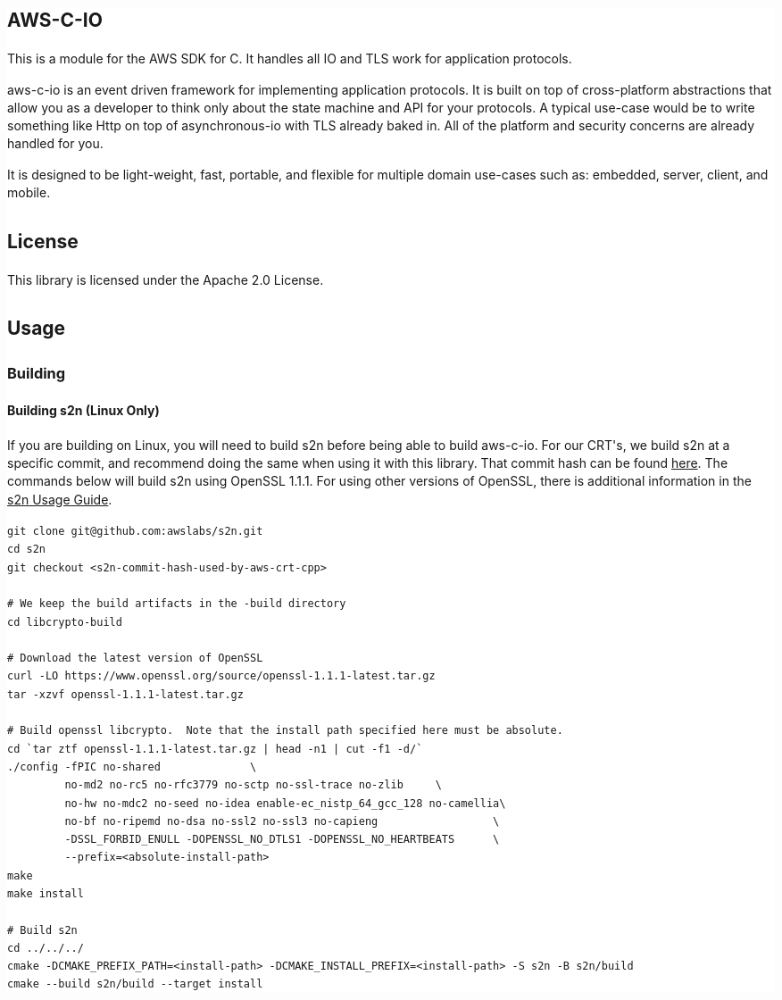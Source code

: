 ## AWS-C-IO 
 
This is a module for the AWS SDK for C. It handles all IO and TLS work for application protocols. 
 
aws-c-io is an event driven framework for implementing application protocols. It is built on top of 
cross-platform abstractions that allow you as a developer to think only about the state machine and API 
for your protocols. A typical use-case would be to write something like Http on top of asynchronous-io 
with TLS already baked in. All of the platform and security concerns are already handled for you. 
 
It is designed to be light-weight, fast, portable, and flexible for multiple domain use-cases such as: 
embedded, server, client, and mobile. 
 
## License 
 
This library is licensed under the Apache 2.0 License. 
 
## Usage 
 
### Building 
 
#### Building s2n (Linux Only) 
 
If you are building on Linux, you will need to build s2n before being able to build aws-c-io.  For our CRT's, we build s2n at a specific commit, and recommend doing the same when using it with this library.  That commit hash can be found [here](https://github.com/awslabs/aws-crt-cpp/tree/master/aws-common-runtime).  The commands below will build s2n using OpenSSL 1.1.1.  For using other versions of OpenSSL, there is additional information in the [s2n Usage Guide](https://github.com/awslabs/s2n/blob/master/docs/USAGE-GUIDE.md). 
 
``` 
git clone git@github.com:awslabs/s2n.git 
cd s2n 
git checkout <s2n-commit-hash-used-by-aws-crt-cpp> 
 
# We keep the build artifacts in the -build directory 
cd libcrypto-build 
 
# Download the latest version of OpenSSL 
curl -LO https://www.openssl.org/source/openssl-1.1.1-latest.tar.gz 
tar -xzvf openssl-1.1.1-latest.tar.gz 
 
# Build openssl libcrypto.  Note that the install path specified here must be absolute. 
cd `tar ztf openssl-1.1.1-latest.tar.gz | head -n1 | cut -f1 -d/` 
./config -fPIC no-shared              \ 
         no-md2 no-rc5 no-rfc3779 no-sctp no-ssl-trace no-zlib     \ 
         no-hw no-mdc2 no-seed no-idea enable-ec_nistp_64_gcc_128 no-camellia\ 
         no-bf no-ripemd no-dsa no-ssl2 no-ssl3 no-capieng                  \ 
         -DSSL_FORBID_ENULL -DOPENSSL_NO_DTLS1 -DOPENSSL_NO_HEARTBEATS      \ 
         --prefix=<absolute-install-path> 
make 
make install 
 
# Build s2n 
cd ../../../ 
cmake -DCMAKE_PREFIX_PATH=<install-path> -DCMAKE_INSTALL_PREFIX=<install-path> -S s2n -B s2n/build 
cmake --build s2n/build --target install 
``` 
 
